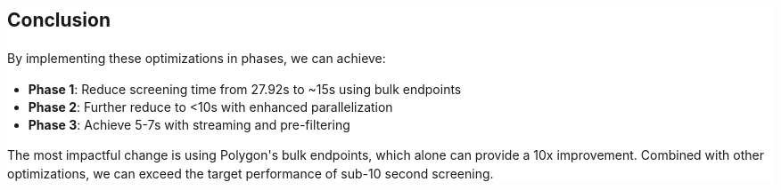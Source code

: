 ## Conclusion

By implementing these optimizations in phases, we can achieve:
- **Phase 1**: Reduce screening time from 27.92s to ~15s using bulk endpoints
- **Phase 2**: Further reduce to <10s with enhanced parallelization
- **Phase 3**: Achieve 5-7s with streaming and pre-filtering

The most impactful change is using Polygon's bulk endpoints, which alone can provide a 10x improvement. Combined with other optimizations, we can exceed the target performance of sub-10 second screening.